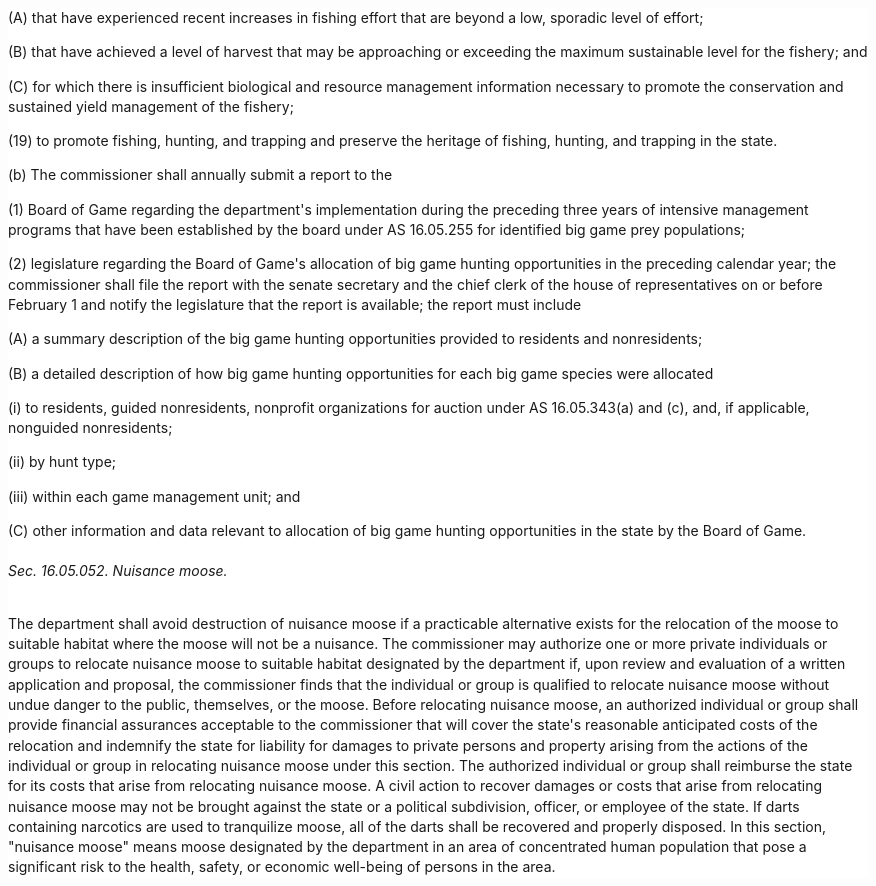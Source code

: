 (A) that have experienced recent increases in fishing effort that are beyond a low, sporadic level of effort;

(B) that have achieved a level of harvest that may be approaching or exceeding the maximum sustainable level for the fishery; and

(C) for which there is insufficient biological and resource management information necessary to promote the conservation and sustained yield management of the fishery;

(19) to promote fishing, hunting, and trapping and preserve the heritage of fishing, hunting, and trapping in the state.

(b)  The commissioner shall annually submit a report to the

(1) Board of Game regarding the department's implementation during the preceding three years of intensive management programs that have been established by the board under AS 16.05.255 for identified big game prey populations;

(2)  legislature regarding the Board of Game's allocation of big game hunting opportunities in the preceding calendar year; the commissioner shall file the report with the senate secretary and the chief clerk of the house of representatives on or before February 1 and notify the legislature that the report is available; the report must include

(A)  a summary description of the big game hunting opportunities provided to residents and nonresidents;

(B)  a detailed description of how big game hunting opportunities for each big game species were allocated

(i)  to residents, guided nonresidents, nonprofit organizations for auction under AS 16.05.343(a) and (c), and, if applicable, nonguided nonresidents;

(ii)  by hunt type;

(iii)  within each game management unit; and

(C)  other information and data relevant to allocation of big game hunting opportunities in the state by the Board of Game.

###### Sec. 16.05.052.   Nuisance moose.

The department shall avoid destruction of nuisance moose if a practicable alternative exists for the relocation of the moose to suitable habitat where the moose will not be a nuisance. The commissioner may authorize one or more private individuals or groups to relocate nuisance moose to suitable habitat designated by the department if, upon review and evaluation of a written application and proposal, the commissioner finds that the individual or group is qualified to relocate nuisance moose without undue danger to the public, themselves, or the moose. Before relocating nuisance moose, an authorized individual or group shall provide financial assurances acceptable to the commissioner that will cover the state's reasonable anticipated costs of the relocation and indemnify the state for liability for damages to private persons and property arising from the actions of the individual or group in relocating nuisance moose under this section. The authorized individual or group shall reimburse the state for its costs that arise from relocating nuisance moose. A civil action to recover damages or costs that arise from relocating nuisance moose may not be brought against the state or a political subdivision, officer, or employee of the state. If darts containing narcotics are used to tranquilize moose, all of the darts shall be recovered and properly disposed. In this section, "nuisance moose" means moose designated by the department in an area of concentrated human population that pose a significant risk to the health, safety, or economic well-being of persons in the area.
